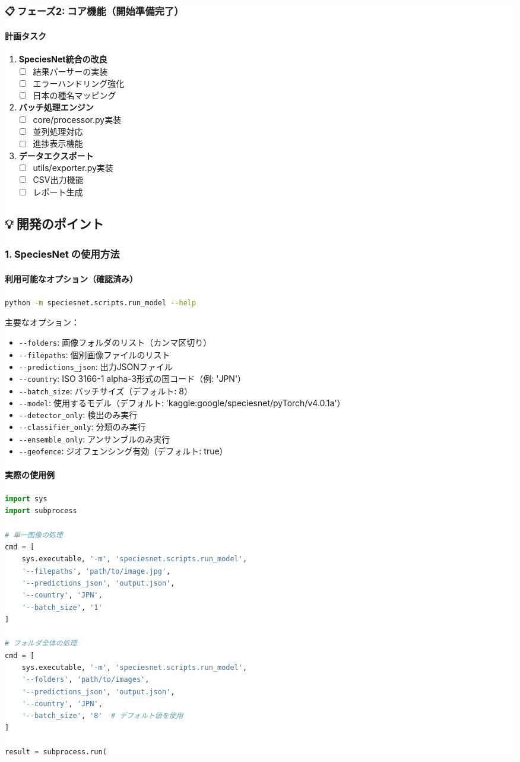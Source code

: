### 📋 フェーズ2: コア機能（開始準備完了）

#### 計画タスク
1. **SpeciesNet統合の改良**
   - [ ] 結果パーサーの実装
   - [ ] エラーハンドリング強化
   - [ ] 日本の種名マッピング

2. **バッチ処理エンジン**
   - [ ] core/processor.py実装
   - [ ] 並列処理対応
   - [ ] 進捗表示機能

3. **データエクスポート**
   - [ ] utils/exporter.py実装
   - [ ] CSV出力機能
   - [ ] レポート生成

## 💡 開発のポイント

### 1. SpeciesNet の使用方法

#### 利用可能なオプション（確認済み）

```bash
python -m speciesnet.scripts.run_model --help
```

主要なオプション：
- `--folders`: 画像フォルダのリスト（カンマ区切り）
- `--filepaths`: 個別画像ファイルのリスト
- `--predictions_json`: 出力JSONファイル
- `--country`: ISO 3166-1 alpha-3形式の国コード（例: 'JPN'）
- `--batch_size`: バッチサイズ（デフォルト: 8）
- `--model`: 使用するモデル（デフォルト: 'kaggle:google/speciesnet/pyTorch/v4.0.1a'）
- `--detector_only`: 検出のみ実行
- `--classifier_only`: 分類のみ実行
- `--ensemble_only`: アンサンブルのみ実行
- `--geofence`: ジオフェンシング有効（デフォルト: true）

#### 実際の使用例

```python
import sys
import subprocess

# 単一画像の処理
cmd = [
    sys.executable, '-m', 'speciesnet.scripts.run_model',
    '--filepaths', 'path/to/image.jpg',
    '--predictions_json', 'output.json',
    '--country', 'JPN',
    '--batch_size', '1'
]

# フォルダ全体の処理
cmd = [
    sys.executable, '-m', 'speciesnet.scripts.run_model',
    '--folders', 'path/to/images',
    '--predictions_json', 'output.json',
    '--country', 'JPN',
    '--batch_size', '8'  # デフォルト値を使用
]

result = subprocess.run(
```